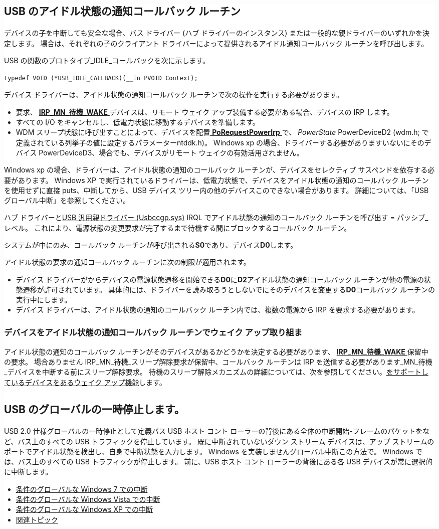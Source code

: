 ## <a name="usb-idle-notification-callback-routine"></a>USB のアイドル状態の通知コールバック ルーチン


デバイスの子を中断しても安全な場合、バス ドライバー (ハブ ドライバーのインスタンス) または一般的な親ドライバーのいずれかを決定します。 場合は、それぞれの子のクライアント ドライバーによって提供されるアイドル通知コールバック ルーチンを呼び出します。

USB の関数のプロトタイプ\_IDLE\_コールバックを次に示します。

``` syntax
typedef VOID (*USB_IDLE_CALLBACK)(__in PVOID Context);
```

デバイス ドライバーは、アイドル状態の通知コールバック ルーチンで次の操作を実行する必要があります。

-   要求、 [ **IRP\_MN\_待機\_WAKE** ](https://msdn.microsoft.com/library/windows/hardware/ff551766)デバイスは、リモート ウェイク アップ装備する必要がある場合、デバイスの IRP します。
-   すべての I/O をキャンセルし、低電力状態に移動するデバイスを準備します。
-   WDM スリープ状態に呼び出すことによって、デバイスを配置[ **PoRequestPowerIrp** ](https://msdn.microsoft.com/library/windows/hardware/ff559734)で、 *PowerState* PowerDeviceD2 (wdm.h; で定義されている列挙子の値に設定するパラメーターntddk.h)。 Windows xp の場合、ドライバーする必要がありますいないにそのデバイス PowerDeviceD3、場合でも、デバイスがリモート ウェイクの有効活用されません。

Windows xp の場合、ドライバーは、アイドル状態の通知のコールバック ルーチンが、デバイスをセレクティブ サスペンドを依存する必要があります。 Windows XP で実行されているドライバーは、低電力状態で、デバイスをアイドル状態の通知のコールバック ルーチンを使用せずに直接 puts、中断してから、USB デバイス ツリー内の他のデバイスこのできない場合があります。 詳細については、「USB グローバル中断」を参照してください。

ハブ ドライバーと[USB 汎用親ドライバー (Usbccgp.sys)](usb-common-class-generic-parent-driver.md) IRQL でアイドル状態の通知のコールバック ルーチンを呼び出す = パッシブ\_レベル。 これにより、電源状態の変更要求が完了するまで待機する間にブロックするコールバック ルーチン。

システムが中にのみ、コールバック ルーチンが呼び出される**S0**であり、デバイス**D0**します。

アイドル状態の要求の通知コールバック ルーチンに次の制限が適用されます。

-   デバイス ドライバーがからデバイスの電源状態遷移を開始できる**D0**に**D2**アイドル状態の通知コールバック ルーチンが他の電源の状態遷移が許可されています。 具体的には、ドライバーを読み取ろうとしないでにそのデバイスを変更する**D0**コールバック ルーチンの実行中にします。
-   デバイス ドライバーは、アイドル状態の通知のコールバック ルーチン内では、複数の電源から IRP を要求する必要があります。

### <a name="arming-devices-for-wakeup-in-the-idle-notification-callback-routine"></a>デバイスをアイドル状態の通知コールバック ルーチンでウェイク アップ取り組ま


アイドル状態の通知のコールバック ルーチンがそのデバイスがあるかどうかを決定する必要があります、 [ **IRP\_MN\_待機\_WAKE** ](https://msdn.microsoft.com/library/windows/hardware/ff551766)保留中の要求。 場合ありません IRP\_MN\_待機\_スリープ解除要求が保留中、コールバック ルーチンは IRP を送信する必要があります\_MN\_待機\_デバイスを中断する前にスリープ解除要求。 待機のスリープ解除メカニズムの詳細については、次を参照してください。[をサポートしているデバイスをあるウェイク アップ機能](https://msdn.microsoft.com/library/windows/hardware/ff563907)します。


## <a name="usb-global-suspend"></a>USB のグローバルの一時停止します。


USB 2.0 仕様グローバルの一時停止として定義バス USB ホスト コント ローラーの背後にある全体の中断開始-フレームのパケットをなど、バス上のすべての USB トラフィックを停止しています。 既に中断されていないダウン ストリーム デバイスは、アップ ストリームのポートでアイドル状態を検出し、自身で中断状態を入力します。 Windows を実装しませんグローバル中断この方法で。 Windows では、バス上のすべての USB トラフィックが停止します。 前に、USB ホスト コント ローラーの背後にある各 USB デバイスが常に選択的に中断します。

-   [条件のグローバルな Windows 7 での中断](#conditions-for-global-suspend-in-windows-7)
-   [条件のグローバルな Windows Vista での中断](#conditions-for-global-suspend-in-windows-vista)
-   [条件のグローバルな Windows XP での中断](#conditions-for-global-suspend-in-windows-xp)
-   [関連トピック](#related-topics)
